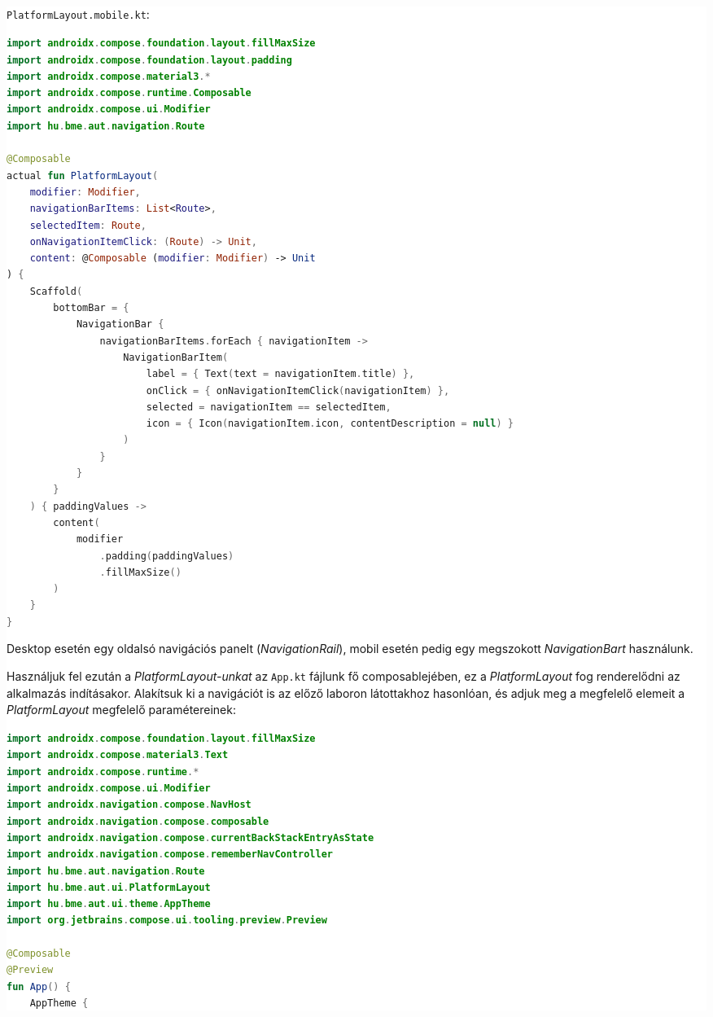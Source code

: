 `PlatformLayout.mobile.kt`:
```kotlin
import androidx.compose.foundation.layout.fillMaxSize
import androidx.compose.foundation.layout.padding
import androidx.compose.material3.*
import androidx.compose.runtime.Composable
import androidx.compose.ui.Modifier
import hu.bme.aut.navigation.Route

@Composable
actual fun PlatformLayout(
    modifier: Modifier,
    navigationBarItems: List<Route>,
    selectedItem: Route,
    onNavigationItemClick: (Route) -> Unit,
    content: @Composable (modifier: Modifier) -> Unit
) {
    Scaffold(
        bottomBar = {
            NavigationBar {
                navigationBarItems.forEach { navigationItem ->
                    NavigationBarItem(
                        label = { Text(text = navigationItem.title) },
                        onClick = { onNavigationItemClick(navigationItem) },
                        selected = navigationItem == selectedItem,
                        icon = { Icon(navigationItem.icon, contentDescription = null) }
                    )
                }
            }
        }
    ) { paddingValues ->
        content(
            modifier
                .padding(paddingValues)
                .fillMaxSize()
        )
    }
}
```

Desktop esetén egy oldalsó navigációs panelt (_NavigationRail_), mobil esetén pedig egy megszokott _NavigationBart_ használunk.

Használjuk fel ezután a _PlatformLayout-unkat_ az `App.kt` fájlunk fő composablejében, ez a _PlatformLayout_ fog renderelődni az alkalmazás indításakor. Alakítsuk ki a navigációt is az előző laboron látottakhoz hasonlóan, és adjuk meg a megfelelő elemeit a _PlatformLayout_ megfelelő paramétereinek:

```kotlin
import androidx.compose.foundation.layout.fillMaxSize
import androidx.compose.material3.Text
import androidx.compose.runtime.*
import androidx.compose.ui.Modifier
import androidx.navigation.compose.NavHost
import androidx.navigation.compose.composable
import androidx.navigation.compose.currentBackStackEntryAsState
import androidx.navigation.compose.rememberNavController
import hu.bme.aut.navigation.Route
import hu.bme.aut.ui.PlatformLayout
import hu.bme.aut.ui.theme.AppTheme
import org.jetbrains.compose.ui.tooling.preview.Preview

@Composable
@Preview
fun App() {
    AppTheme {
```